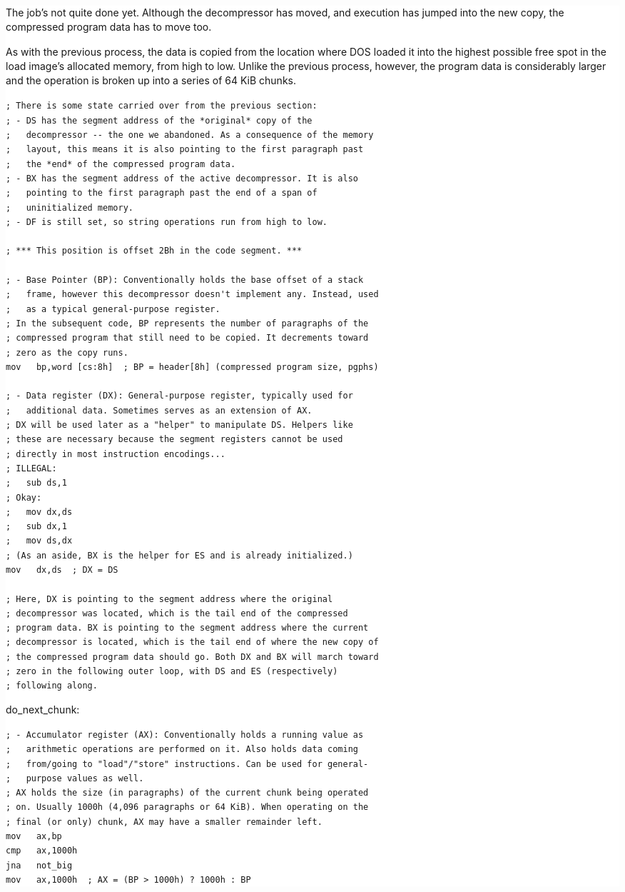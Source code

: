 The job’s not quite done yet. Although the decompressor has moved, and execution has jumped into the new copy, the compressed program data has to move too.

As with the previous process, the data is copied from the location where DOS loaded it into the highest possible free spot in the load image’s allocated memory, from high to low. Unlike the previous process, however, the program data is considerably larger and the operation is broken up into a series of 64 KiB chunks.

    ; There is some state carried over from the previous section:
    ; - DS has the segment address of the *original* copy of the
    ;   decompressor -- the one we abandoned. As a consequence of the memory
    ;   layout, this means it is also pointing to the first paragraph past
    ;   the *end* of the compressed program data.
    ; - BX has the segment address of the active decompressor. It is also
    ;   pointing to the first paragraph past the end of a span of
    ;   uninitialized memory.
    ; - DF is still set, so string operations run from high to low.

    ; *** This position is offset 2Bh in the code segment. ***

    ; - Base Pointer (BP): Conventionally holds the base offset of a stack
    ;   frame, however this decompressor doesn't implement any. Instead, used
    ;   as a typical general-purpose register.
    ; In the subsequent code, BP represents the number of paragraphs of the
    ; compressed program that still need to be copied. It decrements toward
    ; zero as the copy runs.
    mov   bp,word [cs:8h]  ; BP = header[8h] (compressed program size, pgphs)

    ; - Data register (DX): General-purpose register, typically used for
    ;   additional data. Sometimes serves as an extension of AX.
    ; DX will be used later as a "helper" to manipulate DS. Helpers like
    ; these are necessary because the segment registers cannot be used
    ; directly in most instruction encodings...
    ; ILLEGAL:
    ;   sub ds,1
    ; Okay:
    ;   mov dx,ds
    ;   sub dx,1
    ;   mov ds,dx
    ; (As an aside, BX is the helper for ES and is already initialized.)
    mov   dx,ds  ; DX = DS

    ; Here, DX is pointing to the segment address where the original
    ; decompressor was located, which is the tail end of the compressed
    ; program data. BX is pointing to the segment address where the current
    ; decompressor is located, which is the tail end of where the new copy of
    ; the compressed program data should go. Both DX and BX will march toward
    ; zero in the following outer loop, with DS and ES (respectively)
    ; following along.

do_next_chunk:

    ; - Accumulator register (AX): Conventionally holds a running value as
    ;   arithmetic operations are performed on it. Also holds data coming
    ;   from/going to "load"/"store" instructions. Can be used for general-
    ;   purpose values as well.
    ; AX holds the size (in paragraphs) of the current chunk being operated
    ; on. Usually 1000h (4,096 paragraphs or 64 KiB). When operating on the
    ; final (or only) chunk, AX may have a smaller remainder left.
    mov   ax,bp
    cmp   ax,1000h
    jna   not_big
    mov   ax,1000h  ; AX = (BP > 1000h) ? 1000h : BP
